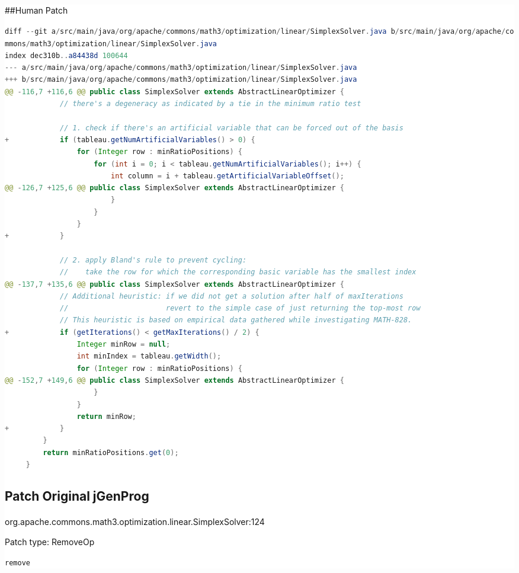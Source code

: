 
##Human Patch 

```Java
diff --git a/src/main/java/org/apache/commons/math3/optimization/linear/SimplexSolver.java b/src/main/java/org/apache/commons/math3/optimization/linear/SimplexSolver.java
index dec310b..a84438d 100644
--- a/src/main/java/org/apache/commons/math3/optimization/linear/SimplexSolver.java
+++ b/src/main/java/org/apache/commons/math3/optimization/linear/SimplexSolver.java
@@ -116,7 +116,6 @@ public class SimplexSolver extends AbstractLinearOptimizer {
             // there's a degeneracy as indicated by a tie in the minimum ratio test
 
             // 1. check if there's an artificial variable that can be forced out of the basis
+            if (tableau.getNumArtificialVariables() > 0) {
                 for (Integer row : minRatioPositions) {
                     for (int i = 0; i < tableau.getNumArtificialVariables(); i++) {
                         int column = i + tableau.getArtificialVariableOffset();
@@ -126,7 +125,6 @@ public class SimplexSolver extends AbstractLinearOptimizer {
                         }
                     }
                 }
+            }
 
             // 2. apply Bland's rule to prevent cycling:
             //    take the row for which the corresponding basic variable has the smallest index
@@ -137,7 +135,6 @@ public class SimplexSolver extends AbstractLinearOptimizer {
             // Additional heuristic: if we did not get a solution after half of maxIterations
             //                       revert to the simple case of just returning the top-most row
             // This heuristic is based on empirical data gathered while investigating MATH-828.
+            if (getIterations() < getMaxIterations() / 2) {
                 Integer minRow = null;
                 int minIndex = tableau.getWidth();
                 for (Integer row : minRatioPositions) {
@@ -152,7 +149,6 @@ public class SimplexSolver extends AbstractLinearOptimizer {
                     }
                 }
                 return minRow;
+            }
         }
         return minRatioPositions.get(0);
     }
```



## Patch Original jGenProg 

org.apache.commons.math3.optimization.linear.SimplexSolver:124

Patch type: RemoveOp 
 
```Java
remove
```
